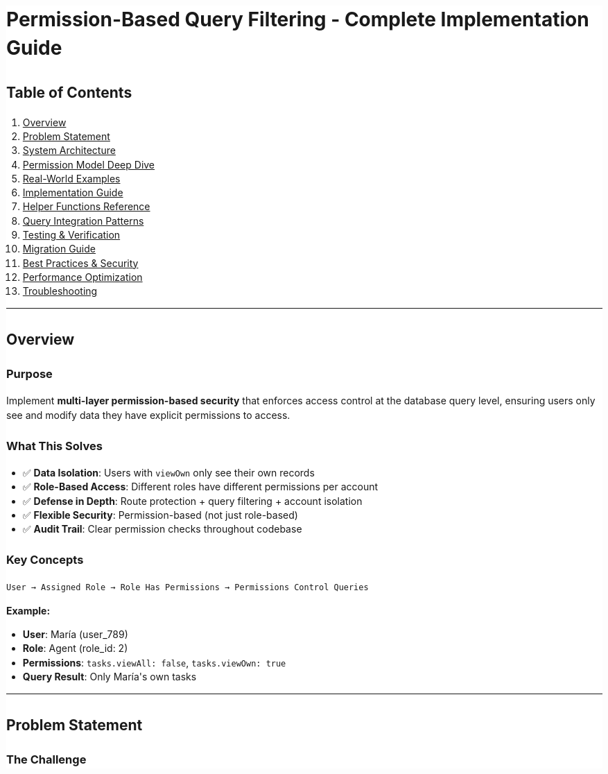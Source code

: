 # Permission-Based Query Filtering - Complete Implementation Guide

## Table of Contents
1. [Overview](#overview)
2. [Problem Statement](#problem-statement)
3. [System Architecture](#system-architecture)
4. [Permission Model Deep Dive](#permission-model-deep-dive)
5. [Real-World Examples](#real-world-examples)
6. [Implementation Guide](#implementation-guide)
7. [Helper Functions Reference](#helper-functions-reference)
8. [Query Integration Patterns](#query-integration-patterns)
9. [Testing & Verification](#testing--verification)
10. [Migration Guide](#migration-guide)
11. [Best Practices & Security](#best-practices--security)
12. [Performance Optimization](#performance-optimization)
13. [Troubleshooting](#troubleshooting)

---

## Overview

### Purpose
Implement **multi-layer permission-based security** that enforces access control at the database query level, ensuring users only see and modify data they have explicit permissions to access.

### What This Solves
- ✅ **Data Isolation**: Users with `viewOwn` only see their own records
- ✅ **Role-Based Access**: Different roles have different permissions per account
- ✅ **Defense in Depth**: Route protection + query filtering + account isolation
- ✅ **Flexible Security**: Permission-based (not just role-based)
- ✅ **Audit Trail**: Clear permission checks throughout codebase

### Key Concepts
```
User → Assigned Role → Role Has Permissions → Permissions Control Queries
```

**Example:**
- **User**: María (user_789)
- **Role**: Agent (role_id: 2)
- **Permissions**: `tasks.viewAll: false`, `tasks.viewOwn: true`
- **Query Result**: Only María's own tasks

---

## Problem Statement

### The Challenge
